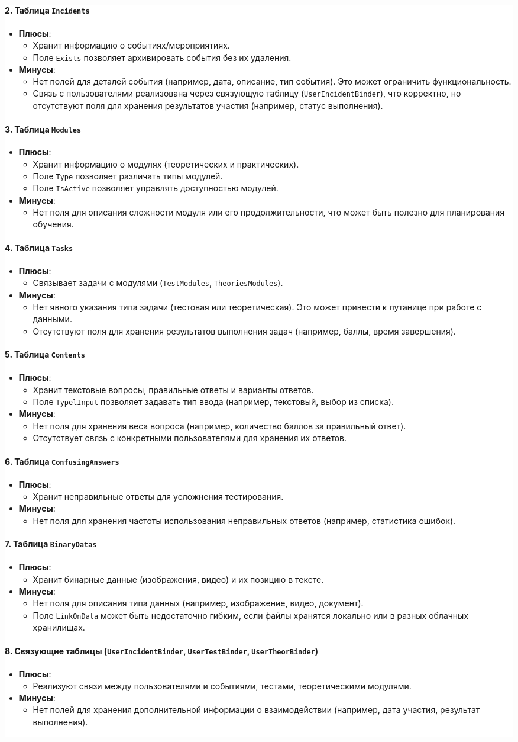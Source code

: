 #### **2. Таблица `Incidents`**
- **Плюсы**:
  - Хранит информацию о событиях/мероприятиях.
  - Поле `Exists` позволяет архивировать события без их удаления.
- **Минусы**:
  - Нет полей для деталей события (например, дата, описание, тип события). Это может ограничить функциональность.
  - Связь с пользователями реализована через связующую таблицу (`UserIncidentBinder`), что корректно, но отсутствуют поля для хранения результатов участия (например, статус выполнения).

#### **3. Таблица `Modules`**
- **Плюсы**:
  - Хранит информацию о модулях (теоретических и практических).
  - Поле `Type` позволяет различать типы модулей.
  - Поле `IsActive` позволяет управлять доступностью модулей.
- **Минусы**:
  - Нет поля для описания сложности модуля или его продолжительности, что может быть полезно для планирования обучения.

#### **4. Таблица `Tasks`**
- **Плюсы**:
  - Связывает задачи с модулями (`TestModules`, `TheoriesModules`).
- **Минусы**:
  - Нет явного указания типа задачи (тестовая или теоретическая). Это может привести к путанице при работе с данными.
  - Отсутствуют поля для хранения результатов выполнения задач (например, баллы, время завершения).

#### **5. Таблица `Contents`**
- **Плюсы**:
  - Хранит текстовые вопросы, правильные ответы и варианты ответов.
  - Поле `TypelInput` позволяет задавать тип ввода (например, текстовый, выбор из списка).
- **Минусы**:
  - Нет поля для хранения веса вопроса (например, количество баллов за правильный ответ).
  - Отсутствует связь с конкретными пользователями для хранения их ответов.

#### **6. Таблица `ConfusingAnswers`**
- **Плюсы**:
  - Хранит неправильные ответы для усложнения тестирования.
- **Минусы**:
  - Нет поля для хранения частоты использования неправильных ответов (например, статистика ошибок).

#### **7. Таблица `BinaryDatas`**
- **Плюсы**:
  - Хранит бинарные данные (изображения, видео) и их позицию в тексте.
- **Минусы**:
  - Нет поля для описания типа данных (например, изображение, видео, документ).
  - Поле `LinkOnData` может быть недостаточно гибким, если файлы хранятся локально или в разных облачных хранилищах.

#### **8. Связующие таблицы (`UserIncidentBinder`, `UserTestBinder`, `UserTheorBinder`)**
- **Плюсы**:
  - Реализуют связи между пользователями и событиями, тестами, теоретическими модулями.
- **Минусы**:
  - Нет полей для хранения дополнительной информации о взаимодействии (например, дата участия, результат выполнения).

---